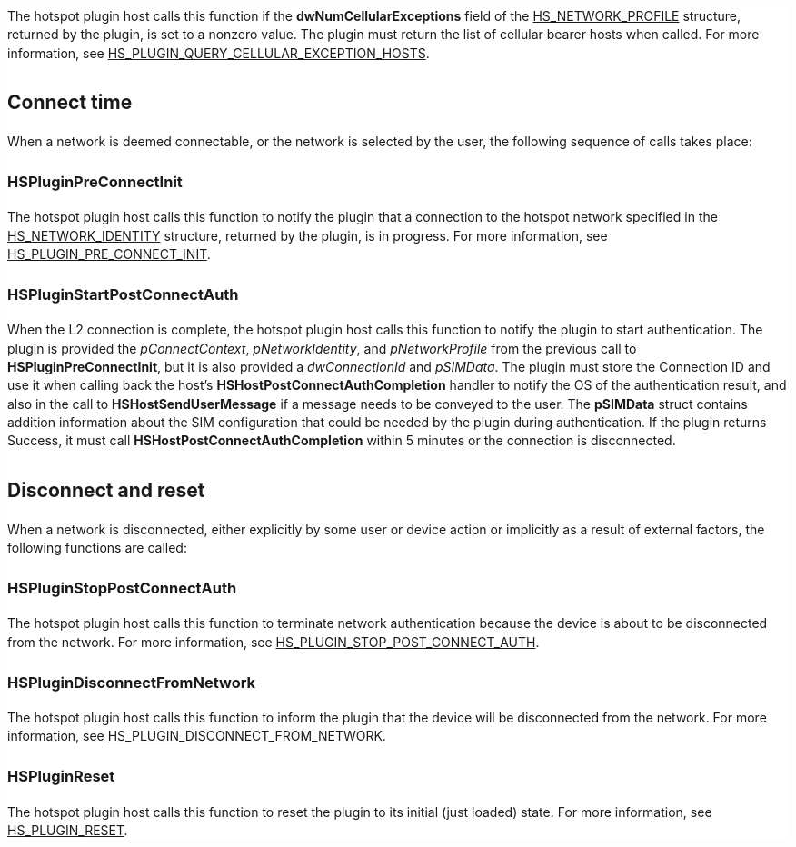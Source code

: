 The hotspot plugin host calls this function if the **dwNumCellularExceptions** field of the [HS_NETWORK_PROFILE](https://docs.microsoft.com/previous-versions/dn789357(v=vs.85)) structure, returned by the plugin, is set to a nonzero value. The plugin must return the list of cellular bearer hosts when called. For more information, see [HS_PLUGIN_QUERY_CELLULAR_EXCEPTION_HOSTS](https://docs.microsoft.com/previous-versions/dn789366(v=vs.85)).

## Connect time

When a network is deemed connectable, or the network is selected by the user, the following sequence of calls takes place:

### HSPluginPreConnectInit

The hotspot plugin host calls this function to notify the plugin that a connection to the hotspot network specified in the [HS_NETWORK_IDENTITY](https://docs.microsoft.com/previous-versions/dn789356(v=vs.85)) structure, returned by the plugin, is in progress. For more information, see [HS_PLUGIN_PRE_CONNECT_INIT](https://docs.microsoft.com/previous-versions/dn789364(v=vs.85)).

### HSPluginStartPostConnectAuth

When the L2 connection is complete, the hotspot plugin host calls this function to notify the plugin to start authentication. The plugin is provided the *pConnectContext*, *pNetworkIdentity*, and *pNetworkProfile* from the previous call to **HSPluginPreConnectInit**, but it is also provided a *dwConnectionId* and *pSIMData*. The plugin must store the Connection ID and use it when calling back the host’s **HSHostPostConnectAuthCompletion** handler to notify the OS of the authentication result, and also in the call to **HSHostSendUserMessage** if a message needs to be conveyed to the user. The **pSIMData** struct contains addition information about the SIM configuration that could be needed by the plugin during authentication. If the plugin returns Success, it must call **HSHostPostConnectAuthCompletion** within 5 minutes or the connection is disconnected.

## Disconnect and reset

When a network is disconnected, either explicitly by some user or device action or implicitly as a result of external factors, the following functions are called:

### HSPluginStopPostConnectAuth

The hotspot plugin host calls this function to terminate network authentication because the device is about to be disconnected from the network. For more information, see [HS_PLUGIN_STOP_POST_CONNECT_AUTH](https://docs.microsoft.com/previous-versions/dn789372(v=vs.85)).

### HSPluginDisconnectFromNetwork

The hotspot plugin host calls this function to inform the plugin that the device will be disconnected from the network. For more information, see [HS_PLUGIN_DISCONNECT_FROM_NETWORK](https://docs.microsoft.com/previous-versions/dn789361(v=vs.85)).

### HSPluginReset

The hotspot plugin host calls this function to reset the plugin to its initial (just loaded) state. For more information, see [HS_PLUGIN_RESET](https://docs.microsoft.com/previous-versions/dn789369(v=vs.85)).
